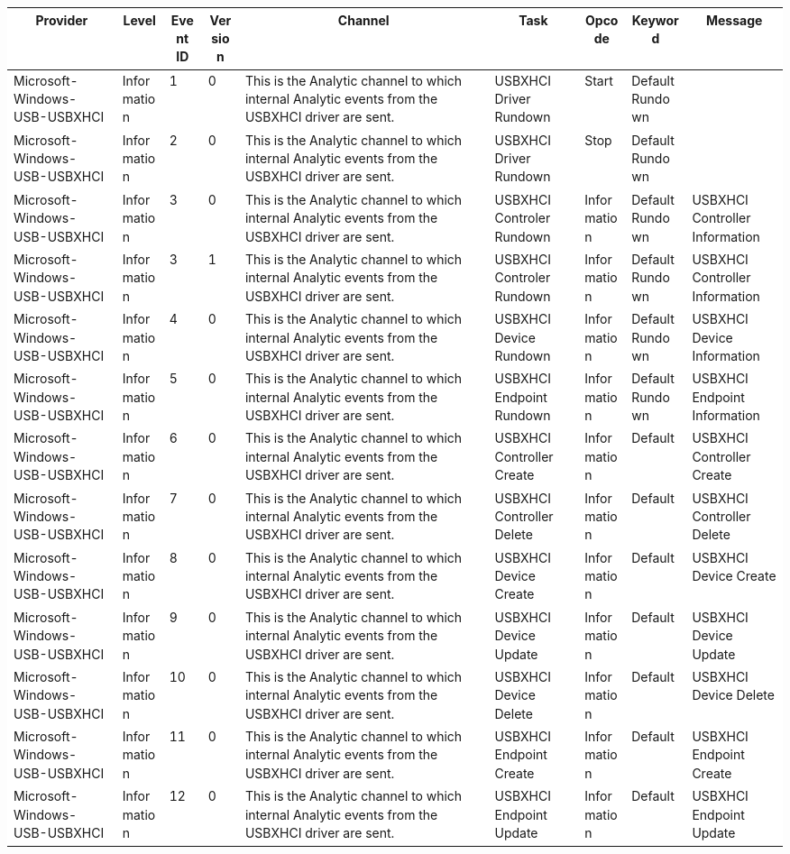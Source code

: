 Provider                       |  Level        |  Event ID  |  Version  |  Channel                                                                                                       |  Task                                                 |  Opcode                                          |  Keyword                    |  Message
-------------------------------|---------------|------------|-----------|----------------------------------------------------------------------------------------------------------------|-------------------------------------------------------|--------------------------------------------------|-----------------------------|----------------------------------------------------------------------------------------------------------------------------------------------------------------------------------------------------------------------------------------------------------------------------------------------------------------------------------------
Microsoft-Windows-USB-USBXHCI  |  Information  |  1         |  0        |  This is the Analytic channel to which internal Analytic events from the USBXHCI driver are sent.              |  USBXHCI Driver Rundown                               |  Start                                           |  Default Rundown            |
Microsoft-Windows-USB-USBXHCI  |  Information  |  2         |  0        |  This is the Analytic channel to which internal Analytic events from the USBXHCI driver are sent.              |  USBXHCI Driver Rundown                               |  Stop                                            |  Default Rundown            |
Microsoft-Windows-USB-USBXHCI  |  Information  |  3         |  0        |  This is the Analytic channel to which internal Analytic events from the USBXHCI driver are sent.              |  USBXHCI Controler Rundown                            |  Information                                     |  Default Rundown            |  USBXHCI Controller Information
Microsoft-Windows-USB-USBXHCI  |  Information  |  3         |  1        |  This is the Analytic channel to which internal Analytic events from the USBXHCI driver are sent.              |  USBXHCI Controler Rundown                            |  Information                                     |  Default Rundown            |  USBXHCI Controller Information
Microsoft-Windows-USB-USBXHCI  |  Information  |  4         |  0        |  This is the Analytic channel to which internal Analytic events from the USBXHCI driver are sent.              |  USBXHCI Device Rundown                               |  Information                                     |  Default Rundown            |  USBXHCI Device Information
Microsoft-Windows-USB-USBXHCI  |  Information  |  5         |  0        |  This is the Analytic channel to which internal Analytic events from the USBXHCI driver are sent.              |  USBXHCI Endpoint Rundown                             |  Information                                     |  Default Rundown            |  USBXHCI Endpoint Information
Microsoft-Windows-USB-USBXHCI  |  Information  |  6         |  0        |  This is the Analytic channel to which internal Analytic events from the USBXHCI driver are sent.              |  USBXHCI Controller Create                            |  Information                                     |  Default                    |  USBXHCI Controller Create
Microsoft-Windows-USB-USBXHCI  |  Information  |  7         |  0        |  This is the Analytic channel to which internal Analytic events from the USBXHCI driver are sent.              |  USBXHCI Controller Delete                            |  Information                                     |  Default                    |  USBXHCI Controller Delete
Microsoft-Windows-USB-USBXHCI  |  Information  |  8         |  0        |  This is the Analytic channel to which internal Analytic events from the USBXHCI driver are sent.              |  USBXHCI Device Create                                |  Information                                     |  Default                    |  USBXHCI Device Create
Microsoft-Windows-USB-USBXHCI  |  Information  |  9         |  0        |  This is the Analytic channel to which internal Analytic events from the USBXHCI driver are sent.              |  USBXHCI Device Update                                |  Information                                     |  Default                    |  USBXHCI Device Update
Microsoft-Windows-USB-USBXHCI  |  Information  |  10        |  0        |  This is the Analytic channel to which internal Analytic events from the USBXHCI driver are sent.              |  USBXHCI Device Delete                                |  Information                                     |  Default                    |  USBXHCI Device Delete
Microsoft-Windows-USB-USBXHCI  |  Information  |  11        |  0        |  This is the Analytic channel to which internal Analytic events from the USBXHCI driver are sent.              |  USBXHCI Endpoint Create                              |  Information                                     |  Default                    |  USBXHCI Endpoint Create
Microsoft-Windows-USB-USBXHCI  |  Information  |  12        |  0        |  This is the Analytic channel to which internal Analytic events from the USBXHCI driver are sent.              |  USBXHCI Endpoint Update                              |  Information                                     |  Default                    |  USBXHCI Endpoint Update